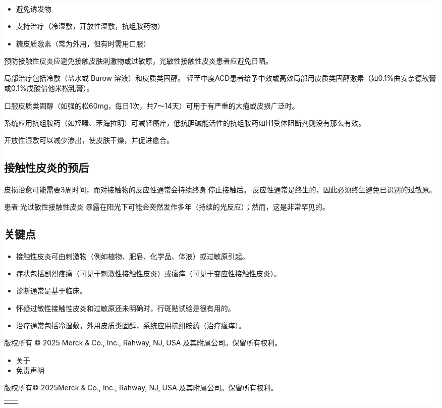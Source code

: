 - 避免诱发物

- 支持治疗（冷湿敷，开放性湿敷，抗组胺药物）

- 糖皮质激素（常为外用，但有时需用口服）


预防接触性皮炎应避免接触皮肤刺激物或过敏原，光敏性接触性皮炎患者应避免日晒。

局部治疗包括冷敷（盐水或 Burow 溶液）和皮质类固醇。 轻至中度ACD患者给予中效或高效局部用皮质类固醇激素（如0.1%曲安奈德软膏或0.1%戊酸倍他米松乳膏）。

口服皮质类固醇（如强的松60mg，每日1次，共7～14天）可用于有严重的大疱或皮损广泛时。

系统应用抗组胺药（如羟嗪、苯海拉明）可减轻瘙痒，低抗胆碱能活性的抗组胺药如H1受体阻断剂则没有那么有效。

开放性湿敷可以减少渗出，使皮肤干燥，并促进愈合。

## 接触性皮炎的预后

皮损治愈可能需要3周时间，而对接触物的反应性通常会持续终身 停止接触后。 反应性通常是终生的，因此必须终生避免已识别的过敏原。

患者 光过敏性接触性皮炎 暴露在阳光下可能会突然发作多年（持续的光反应）；然而，这是非常罕见的。

## 关键点

- 接触性皮炎可由刺激物（例如植物、肥皂、化学品、体液）或过敏原引起。

- 症状包括剧烈疼痛（可见于刺激性接触性皮炎）或瘙痒（可见于变应性接触性皮炎）。

- 诊断通常是基于临床。

- 怀疑过敏性接触性皮炎和过敏原还未明确时，行斑贴试验是很有用的。

- 治疗通常包括冷湿敷，外用皮质类固醇，系统应用抗组胺药（治疗瘙痒）。




版权所有 © 2025
Merck & Co., Inc., Rahway, NJ, USA 及其附属公司。保留所有权利。

- 关于
- 免责声明

版权所有© 2025Merck & Co., Inc., Rahway, NJ, USA 及其附属公司。保留所有权利。

|     |     |
| --- | --- |
|  |  |
